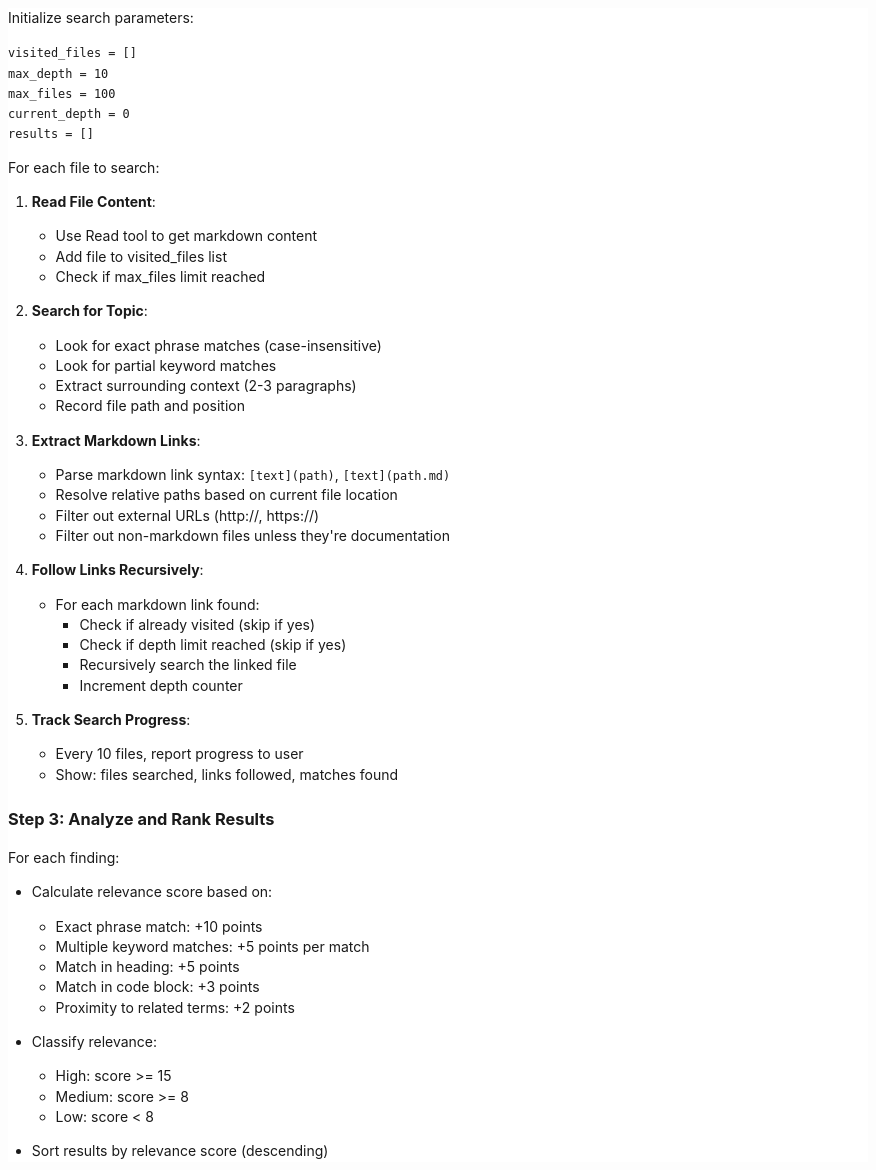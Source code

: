 Initialize search parameters:
```
visited_files = []
max_depth = 10
max_files = 100
current_depth = 0
results = []
```

For each file to search:

1. **Read File Content**:
   - Use Read tool to get markdown content
   - Add file to visited_files list
   - Check if max_files limit reached

2. **Search for Topic**:
   - Look for exact phrase matches (case-insensitive)
   - Look for partial keyword matches
   - Extract surrounding context (2-3 paragraphs)
   - Record file path and position

3. **Extract Markdown Links**:
   - Parse markdown link syntax: `[text](path)`, `[text](path.md)`
   - Resolve relative paths based on current file location
   - Filter out external URLs (http://, https://)
   - Filter out non-markdown files unless they're documentation

4. **Follow Links Recursively**:
   - For each markdown link found:
     - Check if already visited (skip if yes)
     - Check if depth limit reached (skip if yes)
     - Recursively search the linked file
     - Increment depth counter

5. **Track Search Progress**:
   - Every 10 files, report progress to user
   - Show: files searched, links followed, matches found

### Step 3: Analyze and Rank Results

For each finding:
- Calculate relevance score based on:
  - Exact phrase match: +10 points
  - Multiple keyword matches: +5 points per match
  - Match in heading: +5 points
  - Match in code block: +3 points
  - Proximity to related terms: +2 points

- Classify relevance:
  - High: score >= 15
  - Medium: score >= 8
  - Low: score < 8

- Sort results by relevance score (descending)
